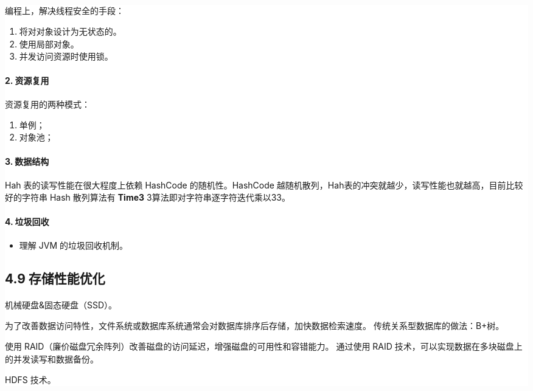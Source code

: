 编程上，解决线程安全的手段：
1. 将对对象设计为无状态的。
2. 使用局部对象。
3. 并发访问资源时使用锁。

#### 2. 资源复用

资源复用的两种模式：
1. 单例；
2. 对象池；

#### 3. 数据结构

Hah 表的读写性能在很大程度上依赖 HashCode 的随机性。HashCode 越随机散列，Hah表的冲突就越少，读写性能也就越高，目前比较好的字符串 Hash 散列算法有 **Time3** 3算法即对字符串逐字符迭代乘以33。

#### 4. 垃圾回收
* 理解 JVM 的垃圾回收机制。

## 4.9 存储性能优化

机械硬盘&固态硬盘（SSD）。

为了改善数据访问特性，文件系统或数据库系统通常会对数据库排序后存储，加快数据检索速度。
传统关系型数据库的做法：B+树。

使用 RAID（廉价磁盘冗余阵列）改善磁盘的访问延迟，增强磁盘的可用性和容错能力。
通过使用 RAID 技术，可以实现数据在多块磁盘上的并发读写和数据备份。

HDFS 技术。

